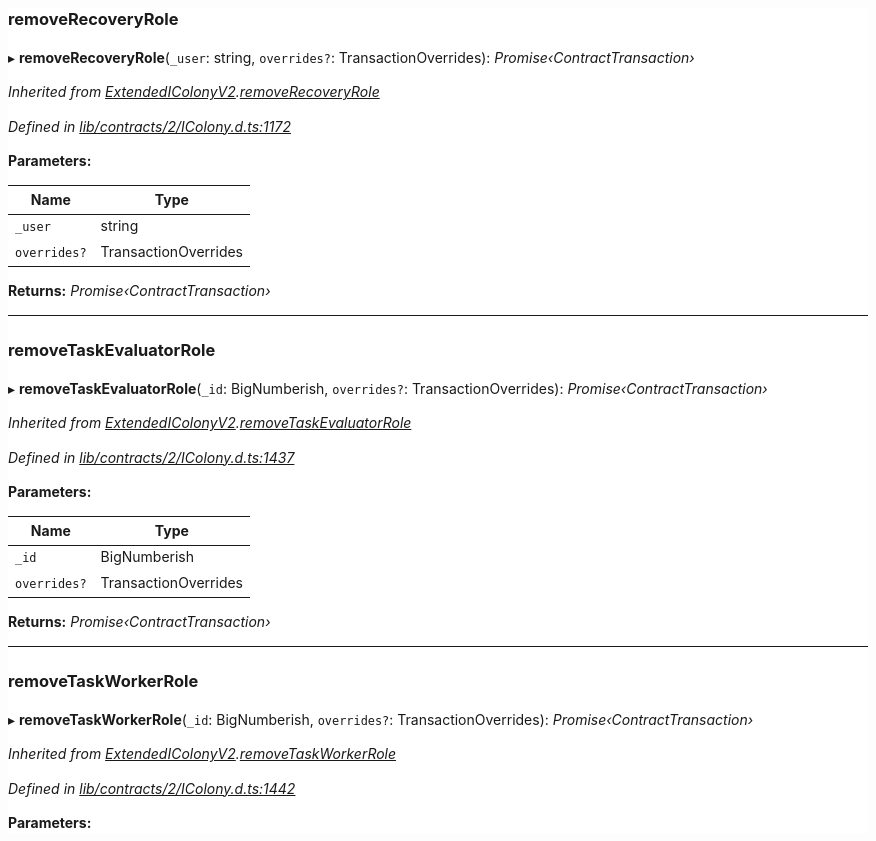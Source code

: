 ###  removeRecoveryRole

▸ **removeRecoveryRole**(`_user`: string, `overrides?`: TransactionOverrides): *Promise‹ContractTransaction›*

*Inherited from [ExtendedIColonyV2](_src_clients_colony_colonyclientv2_.extendedicolonyv2.md).[removeRecoveryRole](_src_clients_colony_colonyclientv2_.extendedicolonyv2.md#removerecoveryrole)*

*Defined in [lib/contracts/2/IColony.d.ts:1172](https://github.com/JoinColony/colonyJS/blob/3e623ff/lib/contracts/2/IColony.d.ts#L1172)*

**Parameters:**

Name | Type |
------ | ------ |
`_user` | string |
`overrides?` | TransactionOverrides |

**Returns:** *Promise‹ContractTransaction›*

___

###  removeTaskEvaluatorRole

▸ **removeTaskEvaluatorRole**(`_id`: BigNumberish, `overrides?`: TransactionOverrides): *Promise‹ContractTransaction›*

*Inherited from [ExtendedIColonyV2](_src_clients_colony_colonyclientv2_.extendedicolonyv2.md).[removeTaskEvaluatorRole](_src_clients_colony_colonyclientv2_.extendedicolonyv2.md#removetaskevaluatorrole)*

*Defined in [lib/contracts/2/IColony.d.ts:1437](https://github.com/JoinColony/colonyJS/blob/3e623ff/lib/contracts/2/IColony.d.ts#L1437)*

**Parameters:**

Name | Type |
------ | ------ |
`_id` | BigNumberish |
`overrides?` | TransactionOverrides |

**Returns:** *Promise‹ContractTransaction›*

___

###  removeTaskWorkerRole

▸ **removeTaskWorkerRole**(`_id`: BigNumberish, `overrides?`: TransactionOverrides): *Promise‹ContractTransaction›*

*Inherited from [ExtendedIColonyV2](_src_clients_colony_colonyclientv2_.extendedicolonyv2.md).[removeTaskWorkerRole](_src_clients_colony_colonyclientv2_.extendedicolonyv2.md#removetaskworkerrole)*

*Defined in [lib/contracts/2/IColony.d.ts:1442](https://github.com/JoinColony/colonyJS/blob/3e623ff/lib/contracts/2/IColony.d.ts#L1442)*

**Parameters:**
